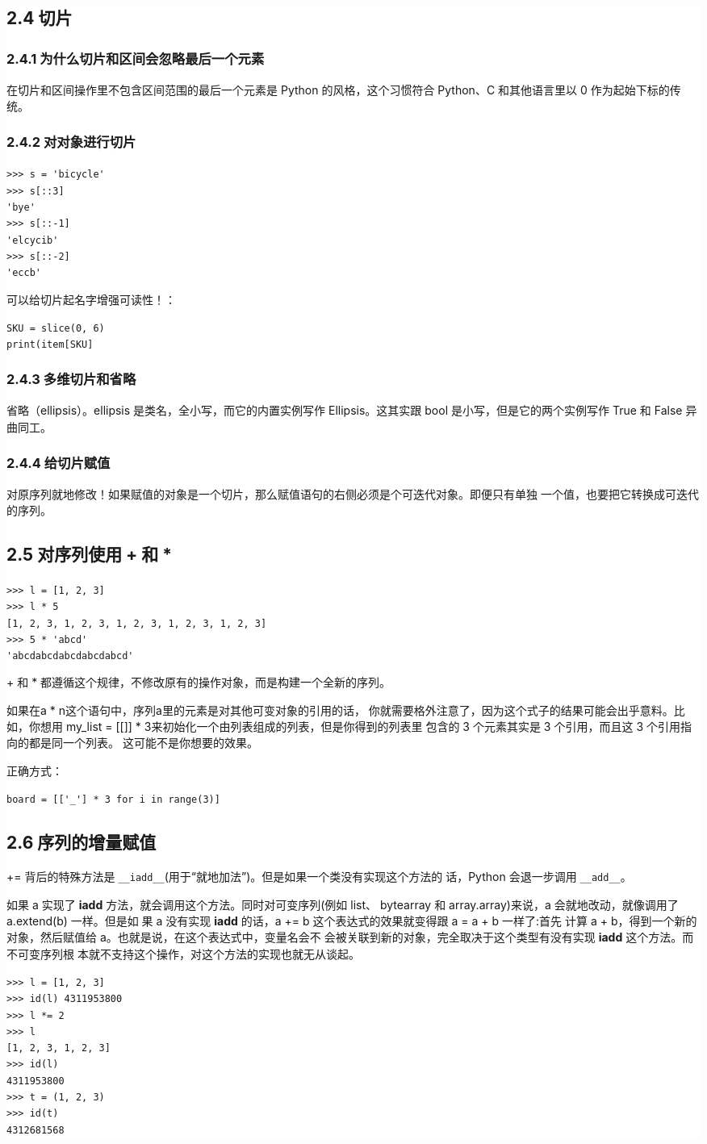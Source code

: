 ## 2.4 切片
### 2.4.1 为什么切片和区间会忽略最后一个元素
在切片和区间操作里不包含区间范围的最后一个元素是 Python 的风格，这个习惯符合
Python、C 和其他语言里以 0 作为起始下标的传统。

### 2.4.2 对对象进行切片
```
>>> s = 'bicycle'
>>> s[::3]
'bye'
>>> s[::-1]
'elcycib'
>>> s[::-2]
'eccb'
```
可以给切片起名字增强可读性！：
```
SKU = slice(0, 6)
print(item[SKU]
```
### 2.4.3 多维切片和省略
省略（ellipsis）。ellipsis 是类名，全小写，而它的内置实例写作 Ellipsis。这其实跟 bool 是小写，但是它的两个实例写作 True 和 False 异曲同工。

### 2.4.4 给切片赋值
对原序列就地修改！如果赋值的对象是一个切片，那么赋值语句的右侧必须是个可迭代对象。即便只有单独 一个值，也要把它转换成可迭代的序列。

## 2.5 对序列使用 + 和 *
```
>>> l = [1, 2, 3]
>>> l * 5
[1, 2, 3, 1, 2, 3, 1, 2, 3, 1, 2, 3, 1, 2, 3]
>>> 5 * 'abcd'
'abcdabcdabcdabcdabcd'
```
\+ 和 * 都遵循这个规律，不修改原有的操作对象，而是构建一个全新的序列。

如果在a * n这个语句中，序列a里的元素是对其他可变对象的引用的话， 你就需要格外注意了，因为这个式子的结果可能会出乎意料。比如，你想用 my_list = [[]] * 3来初始化一个由列表组成的列表，但是你得到的列表里 包含的 3 个元素其实是 3 个引用，而且这 3 个引用指向的都是同一个列表。 这可能不是你想要的效果。

正确方式：
```
board = [['_'] * 3 for i in range(3)]
```

## 2.6 序列的增量赋值
+= 背后的特殊方法是 `__iadd__`(用于“就地加法”)。但是如果一个类没有实现这个方法的
话，Python 会退一步调用 `__add__`。

如果 a 实现了 __iadd__ 方法，就会调用这个方法。同时对可变序列(例如 list、 bytearray 和 array.array)来说，a 会就地改动，就像调用了 a.extend(b) 一样。但是如 果 a 没有实现 __iadd__ 的话，a += b 这个表达式的效果就变得跟 a = a + b 一样了:首先 计算 a + b，得到一个新的对象，然后赋值给 a。也就是说，在这个表达式中，变量名会不 会被关联到新的对象，完全取决于这个类型有没有实现 __iadd__ 这个方法。而不可变序列根 本就不支持这个操作，对这个方法的实现也就无从谈起。
```
>>> l = [1, 2, 3]
>>> id(l) 4311953800
>>> l *= 2
>>> l
[1, 2, 3, 1, 2, 3]
>>> id(l)
4311953800
>>> t = (1, 2, 3)
>>> id(t)
4312681568
```